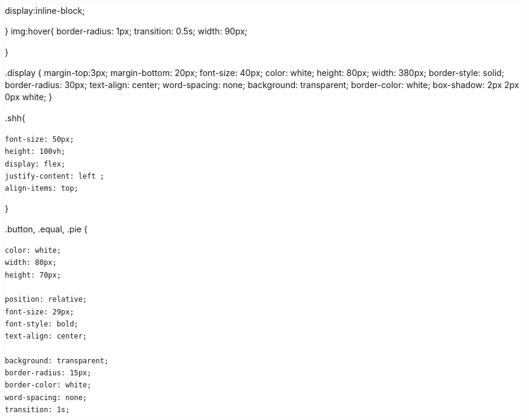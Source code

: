   display:inline-block;
 
  
  
 
  
}
img:hover{
  border-radius: 1px;
  transition: 0.5s;
  width: 90px;
   
  
}

  .display {
margin-top:3px;
margin-bottom: 20px;
    font-size: 40px;
    color: white;
    height: 80px;
    width: 380px;
    border-style: solid;
    border-radius: 30px;
    text-align: center;
    word-spacing: none;
    background: transparent;
    border-color: white;
    box-shadow: 2px 2px 0px white;
  }

  .shh{


    font-size: 50px;
    height: 100vh;
    display: flex;
    justify-content: left ;
    align-items: top;


  }




  .button,
  .equal,
  .pie {

     
    color: white;
    width: 80px;
    height: 70px;

    position: relative;
    font-size: 29px;
    font-style: bold;
    text-align: center;
    
    background: transparent;
    border-radius: 15px;
    border-color: white;
    word-spacing: none;
    transition: 1s;
